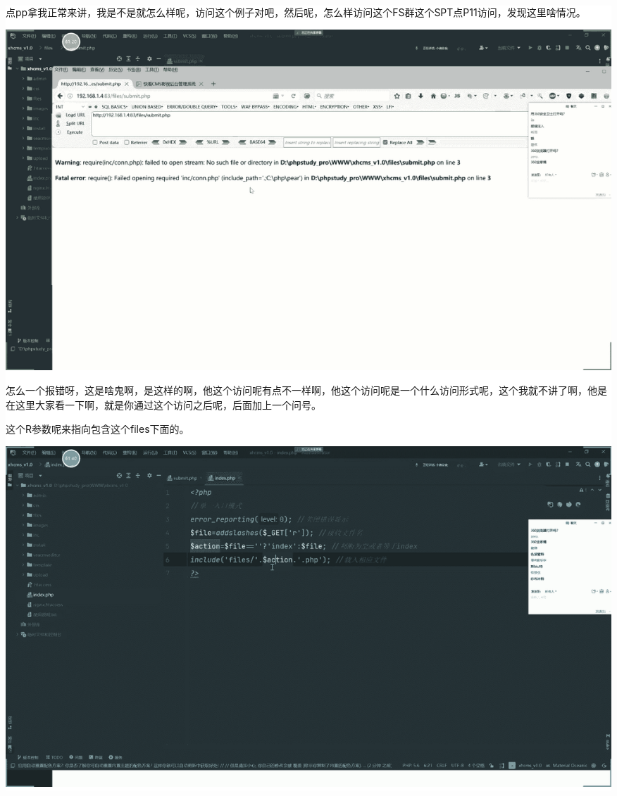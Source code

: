 点pp拿我正常来讲，我是不是就怎么样呢，访问这个例子对吧，然后呢，怎么样访问这个FS群这个SPT点P11访问，发现这里啥情况。



![](img/19d87e8a5f5e717373ed04be707b3b3c_153.png)

怎么一个报错呀，这是啥鬼啊，是这样的啊，他这个访问呢有点不一样啊，他这个访问呢是一个什么访问形式呢，这个我就不讲了啊，他是在这里大家看一下啊，就是你通过这个访问之后呢，后面加上一个问号。

这个R参数呢来指向包含这个files下面的。

![](img/19d87e8a5f5e717373ed04be707b3b3c_155.png)
